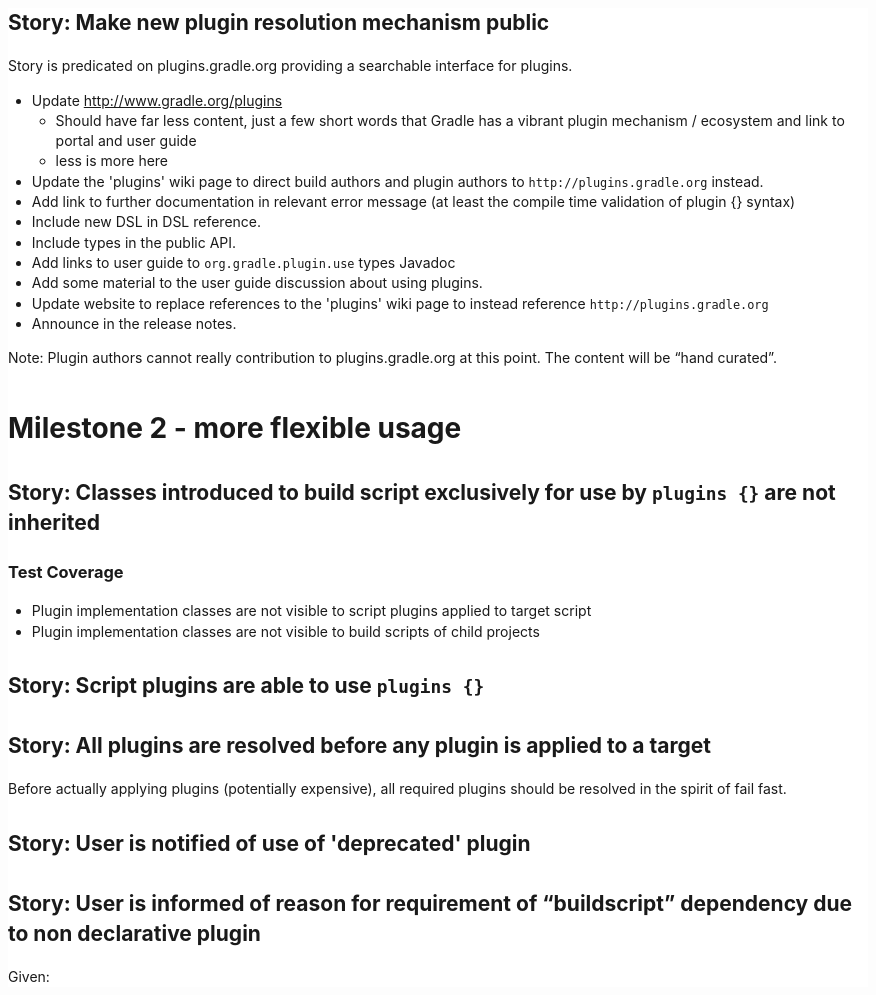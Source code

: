 ## Story: Make new plugin resolution mechanism public

Story is predicated on plugins.gradle.org providing a searchable interface for plugins.

- Update http://www.gradle.org/plugins
  - Should have far less content, just a few short words that Gradle has a vibrant plugin mechanism / ecosystem and link to portal and user guide
  - less is more here
- Update the 'plugins' wiki page to direct build authors and plugin authors to `http://plugins.gradle.org` instead.
- Add link to further documentation in relevant error message (at least the compile time validation of plugin {} syntax)
- Include new DSL in DSL reference.
- Include types in the public API.
- Add links to user guide to `org.gradle.plugin.use` types Javadoc
- Add some material to the user guide discussion about using plugins.
- Update website to replace references to the 'plugins' wiki page to instead reference `http://plugins.gradle.org`
- Announce in the release notes.

Note: Plugin authors cannot really contribution to plugins.gradle.org at this point. The content will be “hand curated”.

# Milestone 2 - more flexible usage

## Story: Classes introduced to build script exclusively for use by `plugins {}` are not inherited

### Test Coverage

- Plugin implementation classes are not visible to script plugins applied to target script
- Plugin implementation classes are not visible to build scripts of child projects

## Story: Script plugins are able to use `plugins {}`

## Story: All plugins are resolved before any plugin is applied to a target

Before actually applying plugins (potentially expensive), all required plugins should be resolved in the spirit of fail fast.

## Story: User is notified of use of 'deprecated' plugin

## Story: User is informed of reason for requirement of “buildscript” dependency due to non declarative plugin

Given:
